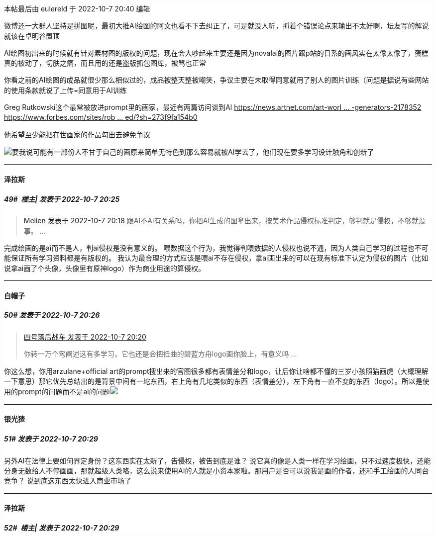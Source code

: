  本帖最后由 eulereld 于 2022-10-7 20:40 编辑 

微博还一大群人坚持是拼图呢，最初大推AI绘图的阿文也看不下去纠正了，可是就没人听，抓着个错误论点来输出不太好啊，坛友写的解说就该在卓明谷置顶

AI绘图初出来的时候就有针对素材图的版权的问题，现在会大吵起来主要还是因为novalai的图片跟p站的日系的画风实在太像太像了，蛋糕真的被动了，切肤之痛，而且用的还是盗版抓包图库，被骂也正常

你看之前的AI绘图的成品就很少那么相似过的，成品被整天整被嘲笑，争议主要在未取得同意就用了别人的图片训练（问题是据说有些网站的使用条款就说了上传=同意用于AI训练

Greg Rutkowski这个最常被放进prompt里的画家，最近有两篇访问谈到AI
[https://news.artnet.com/art-worl ... -generators-2178352](https://news.artnet.com/art-world/a-i-should-exclude-living-artists-from-its-database-says-one-painter-whose-works-were-used-to-fuel-image-generators-2178352)
[https://www.forbes.com/sites/rob ... ed/?sh=273f9fa154b0](https://www.forbes.com/sites/robsalkowitz/2022/09/16/ai-is-coming-for-commercial-art-jobs-can-it-be-stopped/?sh=273f9fa154b0)

他希望至少能把在世画家的作品勾出去避免争议

<img src="https://static.saraba1st.com/image/smiley/face2017/043.png" referrerpolicy="no-referrer">要我说可能有一部份人不甘于自己的画原来简单无特色到那么容易就被AI学去了，他们现在要多学习设计触角和创新了

*****

####  泽拉斯  
##### 49#         楼主| 发表于 2022-10-7 20:25

<blockquote><a href="httphttps://bbs.saraba1st.com/2b/forum.php?mod=redirect&amp;goto=findpost&amp;pid=57797546&amp;ptid=2098464" target="_blank">Meiien 发表于 2022-10-7 20:18</a>
跟AI不AI有关系吗，你把AI生成的图拿出来，按美术作品侵权标准判定，够判就是侵权，不够就没事。 ...</blockquote>
完成绘画的是ai而不是人，判ai侵权是没有意义的。
喂数据这个行为，我觉得判喂数据的人侵权也说不通，因为人类自己学习的过程也不可能保证所有学习资料都是有版权的。
我认为最合理的方式应该是喂ai不存在侵权，拿ai画出来的可以在现有标准下认定为侵权的图片（比如说拿ai画了个头像，头像里有原神logo）作为商业用途的算侵权。

*****

####  白帽子  
##### 50#       发表于 2022-10-7 20:26

<blockquote><a href="httphttps://bbs.saraba1st.com/2b/forum.php?mod=redirect&amp;goto=findpost&amp;pid=57797583&amp;ptid=2098464" target="_blank">四号落后战车 发表于 2022-10-7 20:20</a>

你转一万个弯阐述这有多学习，它也还是会把扭曲的碧蓝方舟logo画你脸上，有意义吗 ...</blockquote>
你这么想，你用arzulane+official art的prompt搜出来的官图很多都有表情差分和logo，让后你让啥都不懂的三岁小孩照猫画虎（大概理解一下意思）那它优先总结出的是背景中间有一坨东西，右上角有几坨类似的东西（表情差分），左下角有一直不变的东西（logo）。所以是使用的prompt的问题而不是ai的问题<img src="https://static.saraba1st.com/image/smiley/face2017/213.gif" referrerpolicy="no-referrer">

*****

####  银光猹  
##### 51#       发表于 2022-10-7 20:29

另外AI在法律上要如何界定身份？这东西实在太新了，告侵权，被告到底是谁？
说它真的像是人类一样在学习绘画，只不过速度极快，还能分身无数给人不停画画，那就超级人类咯，这么说来使用AI的人就是小资本家啦。那用户是否可以说我是画的作者，还和手工绘画的人同台竞争？
说到底这东西太快进入商业市场了

*****

####  泽拉斯  
##### 52#         楼主| 发表于 2022-10-7 20:29
